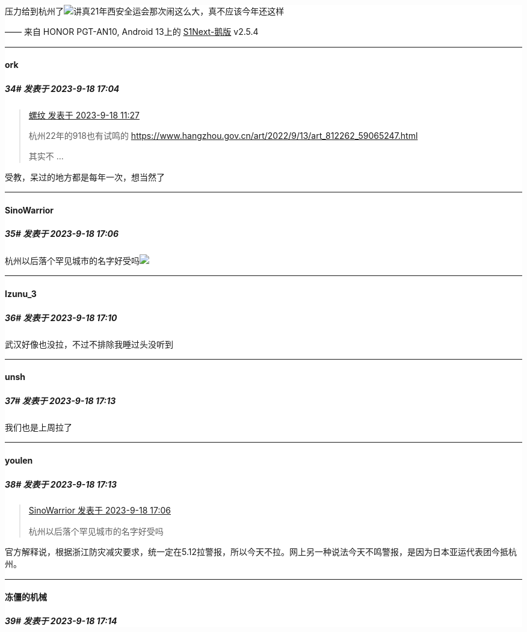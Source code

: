 压力给到杭州了<img src="https://static.saraba1st.com/image/smiley/face2017/046.png" referrerpolicy="no-referrer">讲真21年西安全运会那次闹这么大，真不应该今年还这样

—— 来自 HONOR PGT-AN10, Android 13上的 [S1Next-鹅版](https://github.com/ykrank/S1-Next/releases) v2.5.4

*****

####  ork  
##### 34#       发表于 2023-9-18 17:04

<blockquote><a href="httphttps://bbs.saraba1st.com/2b/forum.php?mod=redirect&amp;goto=findpost&amp;pid=62444292&amp;ptid=2153229" target="_blank">螺纹 发表于 2023-9-18 11:27</a>

杭州22年的918也有试鸣的 https://www.hangzhou.gov.cn/art/2022/9/13/art_812262_59065247.html

其实不 ...</blockquote>
受教，呆过的地方都是每年一次，想当然了

*****

####  SinoWarrior  
##### 35#       发表于 2023-9-18 17:06

杭州以后落个罕见城市的名字好受吗<img src="https://static.saraba1st.com/image/smiley/face2017/037.png" referrerpolicy="no-referrer">

*****

####  Izunu_3  
##### 36#       发表于 2023-9-18 17:10

武汉好像也没拉，不过不排除我睡过头没听到

*****

####  unsh  
##### 37#       发表于 2023-9-18 17:13

我们也是上周拉了

*****

####  youlen  
##### 38#       发表于 2023-9-18 17:13

<blockquote><a href="httphttps://bbs.saraba1st.com/2b/forum.php?mod=redirect&amp;goto=findpost&amp;pid=62448600&amp;ptid=2153229" target="_blank">SinoWarrior 发表于 2023-9-18 17:06</a>

杭州以后落个罕见城市的名字好受吗</blockquote>
官方解释说，根据浙江防灾减灾要求，统一定在5.12拉警报，所以今天不拉。网上另一种说法今天不鸣警报，是因为日本亚运代表团今抵杭州。

*****

####  冻僵的机械  
##### 39#       发表于 2023-9-18 17:14
